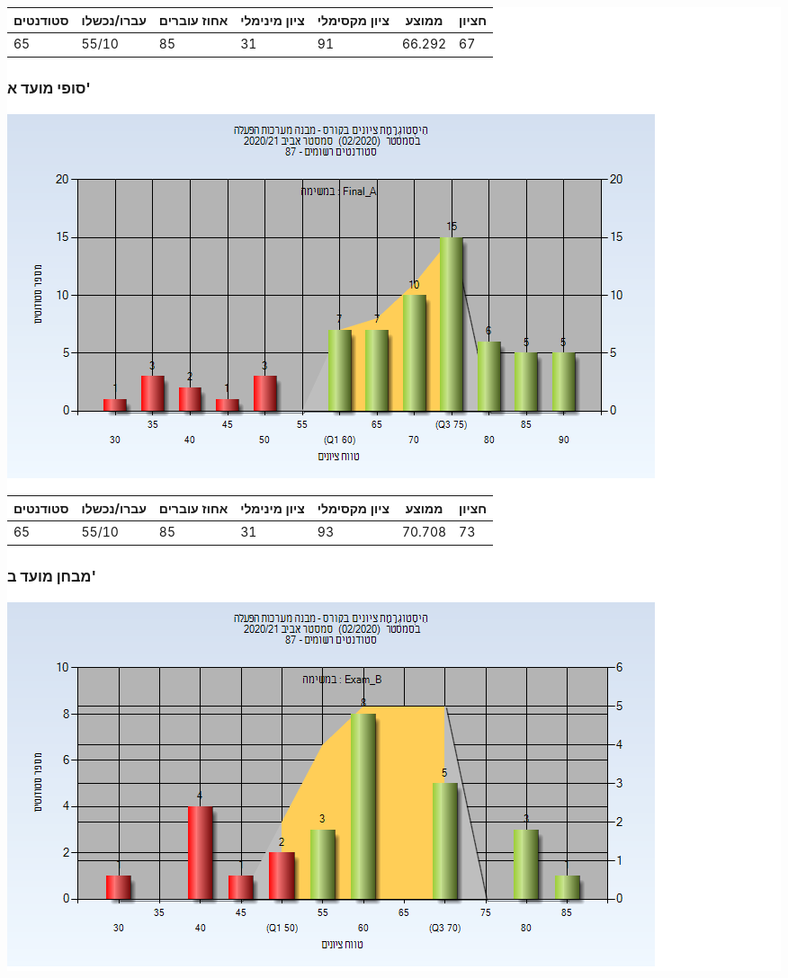 | סטודנטים | עברו/נכשלו | אחוז עוברים | ציון מינימלי | ציון מקסימלי | ממוצע | חציון |
| ---- | ---- | ---- | ---- | ---- | ---- | ---- |
| 65 | 55/10 | 85 | 31 | 91 | 66.292 | 67 |

<h3 id="202002-Final_A">סופי מועד א'</h3>

![202002 Final_A](202002/Final_A.png)

| סטודנטים | עברו/נכשלו | אחוז עוברים | ציון מינימלי | ציון מקסימלי | ממוצע | חציון |
| ---- | ---- | ---- | ---- | ---- | ---- | ---- |
| 65 | 55/10 | 85 | 31 | 93 | 70.708 | 73 |

<h3 id="202002-Exam_B">מבחן מועד ב'</h3>

![202002 Exam_B](202002/Exam_B.png)
